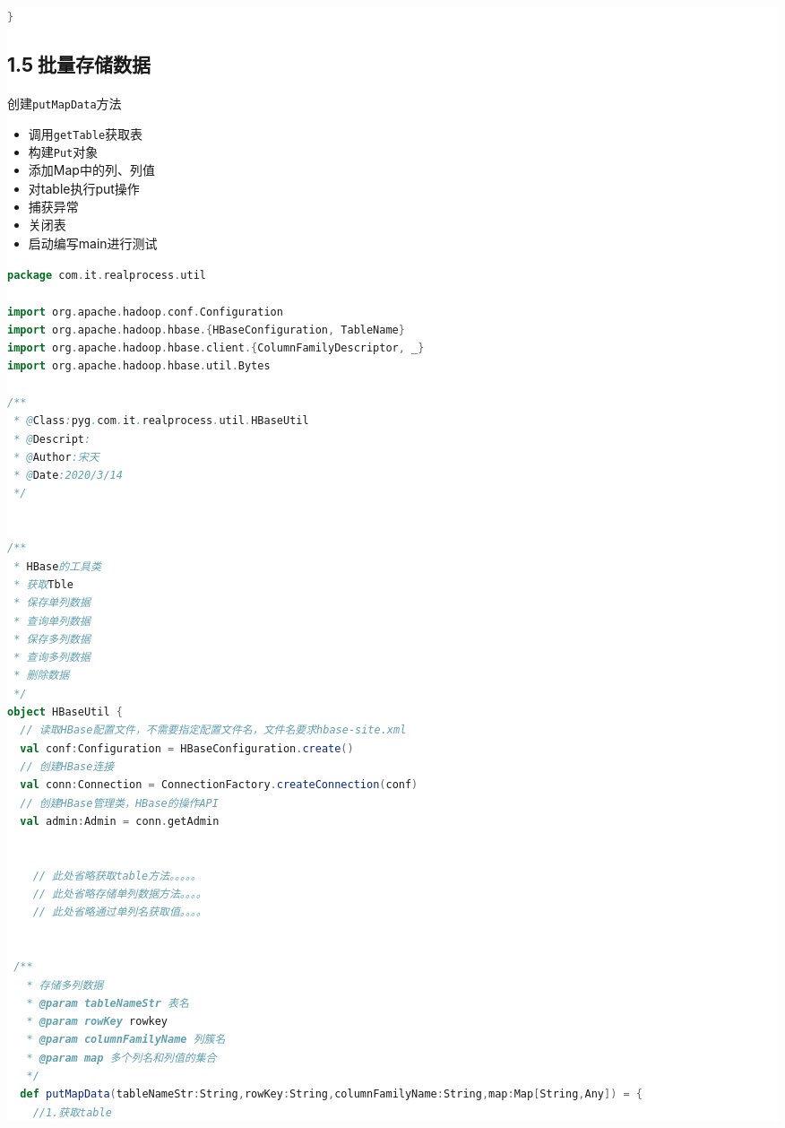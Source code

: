 ```scala
}

```

## 1.5 批量存储数据

创建`putMapData`方法

- 调用`getTable`获取表
- 构建`Put`对象
- 添加Map中的列、列值
- 对table执行put操作
- 捕获异常
- 关闭表
- 启动编写main进行测试

```scala
package com.it.realprocess.util

import org.apache.hadoop.conf.Configuration
import org.apache.hadoop.hbase.{HBaseConfiguration, TableName}
import org.apache.hadoop.hbase.client.{ColumnFamilyDescriptor, _}
import org.apache.hadoop.hbase.util.Bytes

/**
 * @Class:pyg.com.it.realprocess.util.HBaseUtil
 * @Descript:
 * @Author:宋天
 * @Date:2020/3/14
 */


/**
 * HBase的工具类
 * 获取Tble
 * 保存单列数据
 * 查询单列数据
 * 保存多列数据
 * 查询多列数据
 * 删除数据
 */
object HBaseUtil {
  // 读取HBase配置文件，不需要指定配置文件名，文件名要求hbase-site.xml
  val conf:Configuration = HBaseConfiguration.create()
  // 创建HBase连接
  val conn:Connection = ConnectionFactory.createConnection(conf)
  // 创建HBase管理类，HBase的操作API
  val admin:Admin = conn.getAdmin

    
    // 此处省略获取table方法。。。。。
    // 此处省略存储单列数据方法。。。。  
    // 此处省略通过单列名获取值。。。。
    
    
 /**
   * 存储多列数据
   * @param tableNameStr 表名
   * @param rowKey rowkey
   * @param columnFamilyName 列簇名
   * @param map 多个列名和列值的集合
   */
  def putMapData(tableNameStr:String,rowKey:String,columnFamilyName:String,map:Map[String,Any]) = {
    //1.获取table
```